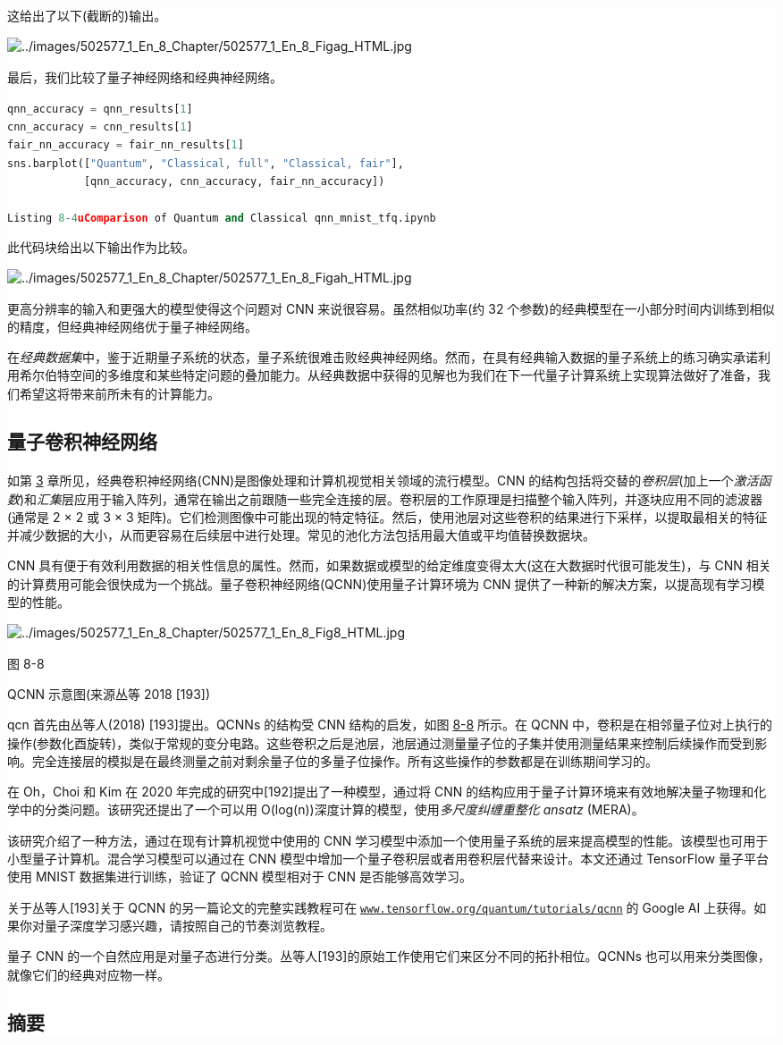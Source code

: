 这给出了以下(截断的)输出。

![../images/502577_1_En_8_Chapter/502577_1_En_8_Figag_HTML.jpg](../images/502577_1_En_8_Chapter/502577_1_En_8_Figag_HTML.jpg)

最后，我们比较了量子神经网络和经典神经网络。

```py
qnn_accuracy = qnn_results[1]
cnn_accuracy = cnn_results[1]
fair_nn_accuracy = fair_nn_results[1]
sns.barplot(["Quantum", "Classical, full", "Classical, fair"],
            [qnn_accuracy, cnn_accuracy, fair_nn_accuracy])

Listing 8-4uComparison of Quantum and Classical qnn_mnist_tfq.ipynb

```

此代码块给出以下输出作为比较。

![../images/502577_1_En_8_Chapter/502577_1_En_8_Figah_HTML.jpg](../images/502577_1_En_8_Chapter/502577_1_En_8_Figah_HTML.jpg)

更高分辨率的输入和更强大的模型使得这个问题对 CNN 来说很容易。虽然相似功率(约 32 个参数)的经典模型在一小部分时间内训练到相似的精度，但经典神经网络优于量子神经网络。

在*经典数据集*中，鉴于近期量子系统的状态，量子系统很难击败经典神经网络。然而，在具有经典输入数据的量子系统上的练习确实承诺利用希尔伯特空间的多维度和某些特定问题的叠加能力。从经典数据中获得的见解也为我们在下一代量子计算系统上实现算法做好了准备，我们希望这将带来前所未有的计算能力。

## 量子卷积神经网络

如第 [3](3.html) 章所见，经典卷积神经网络(CNN)是图像处理和计算机视觉相关领域的流行模型。CNN 的结构包括将交替的*卷积层*(加上一个*激活函数*)和*汇集*层应用于输入阵列，通常在输出之前跟随一些完全连接的层。卷积层的工作原理是扫描整个输入阵列，并逐块应用不同的滤波器(通常是 2 × 2 或 3 × 3 矩阵)。它们检测图像中可能出现的特定特征。然后，使用池层对这些卷积的结果进行下采样，以提取最相关的特征并减少数据的大小，从而更容易在后续层中进行处理。常见的池化方法包括用最大值或平均值替换数据块。

CNN 具有便于有效利用数据的相关性信息的属性。然而，如果数据或模型的给定维度变得太大(这在大数据时代很可能发生)，与 CNN 相关的计算费用可能会很快成为一个挑战。量子卷积神经网络(QCNN)使用量子计算环境为 CNN 提供了一种新的解决方案，以提高现有学习模型的性能。

![../images/502577_1_En_8_Chapter/502577_1_En_8_Fig8_HTML.jpg](../images/502577_1_En_8_Chapter/502577_1_En_8_Fig8_HTML.jpg)

图 8-8

QCNN 示意图(来源丛等 2018 [193])

qcn 首先由丛等人(2018) [193]提出。QCNNs 的结构受 CNN 结构的启发，如图 [8-8](#Fig8) 所示。在 QCNN 中，卷积是在相邻量子位对上执行的操作(参数化酉旋转)，类似于常规的变分电路。这些卷积之后是池层，池层通过测量量子位的子集并使用测量结果来控制后续操作而受到影响。完全连接层的模拟是在最终测量之前对剩余量子位的多量子位操作。所有这些操作的参数都是在训练期间学习的。

在 Oh，Choi 和 Kim 在 2020 年完成的研究中[192]提出了一种模型，通过将 CNN 的结构应用于量子计算环境来有效地解决量子物理和化学中的分类问题。该研究还提出了一个可以用 O(log(n))深度计算的模型，使用*多尺度纠缠重整化 ansatz* (MERA)。

该研究介绍了一种方法，通过在现有计算机视觉中使用的 CNN 学习模型中添加一个使用量子系统的层来提高模型的性能。该模型也可用于小型量子计算机。混合学习模型可以通过在 CNN 模型中增加一个量子卷积层或者用卷积层代替来设计。本文还通过 TensorFlow 量子平台使用 MNIST 数据集进行训练，验证了 QCNN 模型相对于 CNN 是否能够高效学习。

关于丛等人[193]关于 QCNN 的另一篇论文的完整实践教程可在 [`www.tensorflow.org/quantum/tutorials/qcnn`](http://www.tensorflow.org/quantum/tutorials/qcnn) 的 Google AI 上获得。如果你对量子深度学习感兴趣，请按照自己的节奏浏览教程。

量子 CNN 的一个自然应用是对量子态进行分类。丛等人[193]的原始工作使用它们来区分不同的拓扑相位。QCNNs 也可以用来分类图像，就像它们的经典对应物一样。

## 摘要
